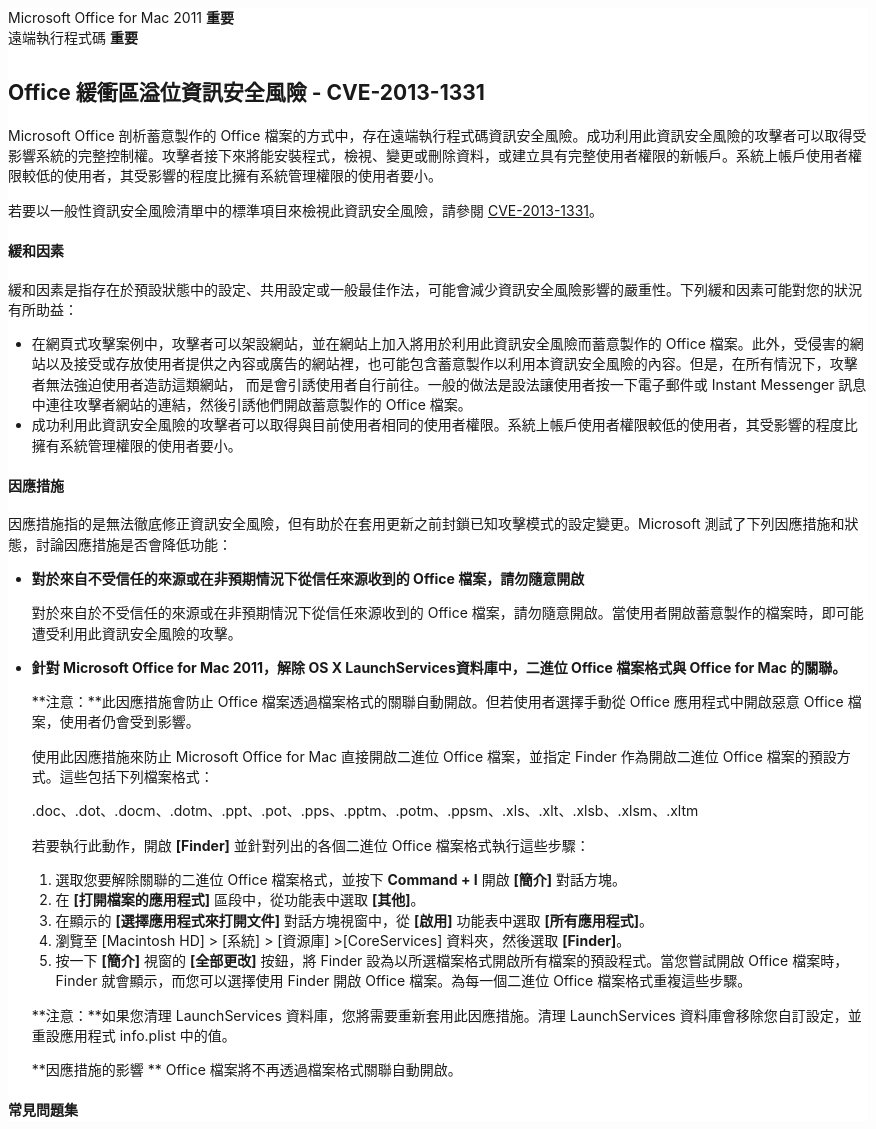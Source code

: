 <tr class="even">
<td style="border:1px solid black;">Microsoft Office for Mac 2011</td>
<td style="border:1px solid black;"><strong>重要</strong> <br />
遠端執行程式碼</td>
<td style="border:1px solid black;"><strong>重要</strong></td>
</tr>
</tbody>
</table>
  
Office 緩衝區溢位資訊安全風險 - CVE-2013-1331  
---------------------------------------------
  

Microsoft Office 剖析蓄意製作的 Office 檔案的方式中，存在遠端執行程式碼資訊安全風險。成功利用此資訊安全風險的攻擊者可以取得受影響系統的完整控制權。攻擊者接下來將能安裝程式，檢視、變更或刪除資料，或建立具有完整使用者權限的新帳戶。系統上帳戶使用者權限較低的使用者，其受影響的程度比擁有系統管理權限的使用者要小。
  
若要以一般性資訊安全風險清單中的標準項目來檢視此資訊安全風險，請參閱 [CVE-2013-1331](http://www.cve.mitre.org/cgi-bin/cvename.cgi?name=cve-2013-1331)。
  
#### 緩和因素
  
緩和因素是指存在於預設狀態中的設定、共用設定或一般最佳作法，可能會減少資訊安全風險影響的嚴重性。下列緩和因素可能對您的狀況有所助益：
  
-   在網頁式攻擊案例中，攻擊者可以架設網站，並在網站上加入將用於利用此資訊安全風險而蓄意製作的 Office 檔案。此外，受侵害的網站以及接受或存放使用者提供之內容或廣告的網站裡，也可能包含蓄意製作以利用本資訊安全風險的內容。但是，在所有情況下，攻擊者無法強迫使用者造訪這類網站， 而是會引誘使用者自行前往。一般的做法是設法讓使用者按一下電子郵件或 Instant Messenger 訊息中連往攻擊者網站的連結，然後引誘他們開啟蓄意製作的 Office 檔案。  
-   成功利用此資訊安全風險的攻擊者可以取得與目前使用者相同的使用者權限。系統上帳戶使用者權限較低的使用者，其受影響的程度比擁有系統管理權限的使用者要小。
  
#### 因應措施
  
因應措施指的是無法徹底修正資訊安全風險，但有助於在套用更新之前封鎖已知攻擊模式的設定變更。Microsoft 測試了下列因應措施和狀態，討論因應措施是否會降低功能：
  
-   **對於來自不受信任的來源或在非預期情況下從信任來源收到的 Office 檔案，請勿隨意開啟**
  
    對於來自於不受信任的來源或在非預期情況下從信任來源收到的 Office 檔案，請勿隨意開啟。當使用者開啟蓄意製作的檔案時，即可能遭受利用此資訊安全風險的攻擊。
  
-   **針對 Microsoft Office for Mac 2011，解除 OS X LaunchServices資料庫中，二進位 Office 檔案格式與 Office for Mac 的關聯。**
  
    **注意：**此因應措施會防止 Office 檔案透過檔案格式的關聯自動開啟。但若使用者選擇手動從 Office 應用程式中開啟惡意 Office 檔案，使用者仍會受到影響。
  
    使用此因應措施來防止 Microsoft Office for Mac 直接開啟二進位 Office 檔案，並指定 Finder 作為開啟二進位 Office 檔案的預設方式。這些包括下列檔案格式：
  
    .doc、.dot、.docm、.dotm、.ppt、.pot、.pps、.pptm、.potm、.ppsm、.xls、.xlt、.xlsb、.xlsm、.xltm
  
    若要執行此動作，開啟 **\[Finder\]** 並針對列出的各個二進位 Office 檔案格式執行這些步驟：
  
    1.  選取您要解除關聯的二進位 Office 檔案格式，並按下 **Command + I** 開啟 **\[簡介\]** 對話方塊。  
    2.  在 **\[打開檔案的應用程式\]** 區段中，從功能表中選取 **\[其他\]**。  
    3.  在顯示的 **\[選擇應用程式來打開文件\]** 對話方塊視窗中，從 **\[啟用\]** 功能表中選取 **\[所有應用程式\]**。  
    4.  瀏覽至 \[Macintosh HD\] &gt; \[系統\] &gt; \[資源庫\] &gt;\[CoreServices\] 資料夾，然後選取 **\[Finder\]**。  
    5.  按一下 **\[簡介\]** 視窗的 **\[全部更改\]** 按鈕，將 Finder 設為以所選檔案格式開啟所有檔案的預設程式。當您嘗試開啟 Office 檔案時，Finder 就會顯示，而您可以選擇使用 Finder 開啟 Office 檔案。為每一個二進位 Office 檔案格式重複這些步驟。
  
    **注意：**如果您清理 LaunchServices 資料庫，您將需要重新套用此因應措施。清理 LaunchServices 資料庫會移除您自訂設定，並重設應用程式 info.plist 中的值。
  
    **因應措施的影響 ** Office 檔案將不再透過檔案格式關聯自動開啟。
  
#### 常見問題集
  